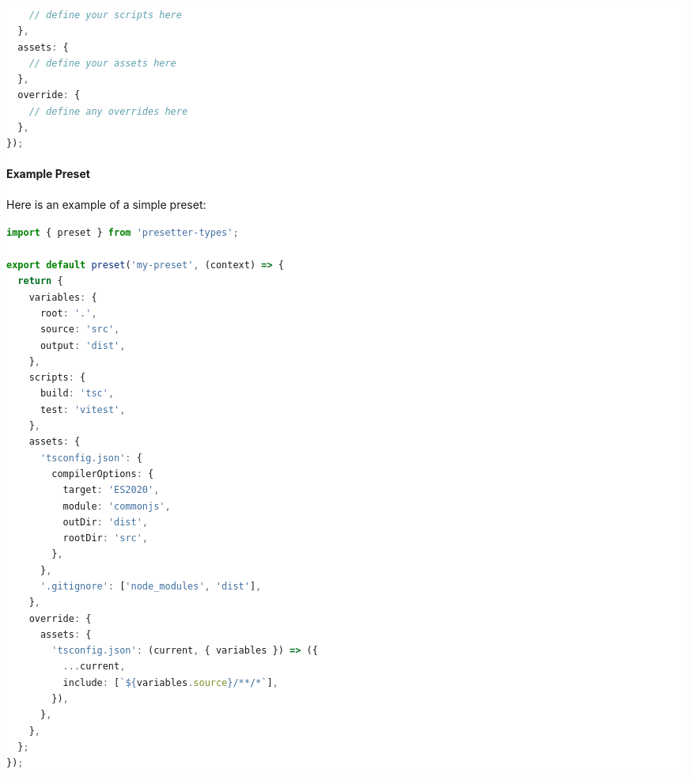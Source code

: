 ```typescript
    // define your scripts here
  },
  assets: {
    // define your assets here
  },
  override: {
    // define any overrides here
  },
});
```

#### Example Preset

Here is an example of a simple preset:

```typescript
import { preset } from 'presetter-types';

export default preset('my-preset', (context) => {
  return {
    variables: {
      root: '.',
      source: 'src',
      output: 'dist',
    },
    scripts: {
      build: 'tsc',
      test: 'vitest',
    },
    assets: {
      'tsconfig.json': {
        compilerOptions: {
          target: 'ES2020',
          module: 'commonjs',
          outDir: 'dist',
          rootDir: 'src',
        },
      },
      '.gitignore': ['node_modules', 'dist'],
    },
    override: {
      assets: {
        'tsconfig.json': (current, { variables }) => ({
          ...current,
          include: [`${variables.source}/**/*`],
        }),
      },
    },
  };
});
```
